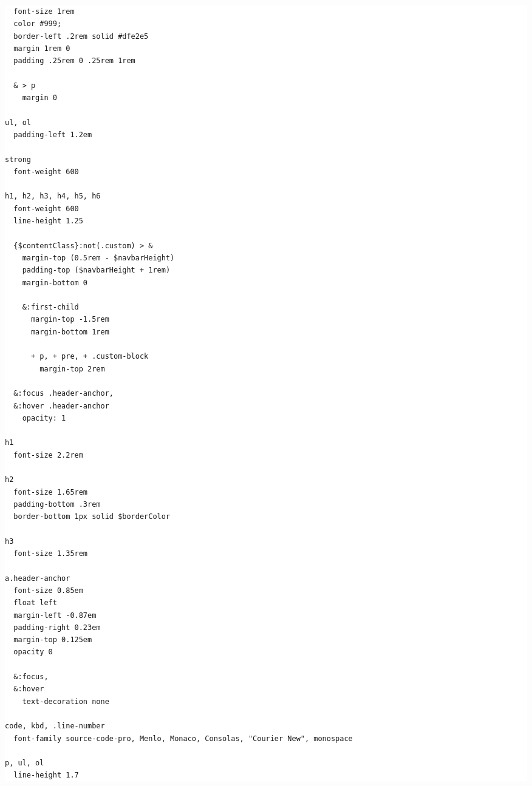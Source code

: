 ```stylus
  font-size 1rem
  color #999;
  border-left .2rem solid #dfe2e5
  margin 1rem 0
  padding .25rem 0 .25rem 1rem

  & > p
    margin 0

ul, ol
  padding-left 1.2em

strong
  font-weight 600

h1, h2, h3, h4, h5, h6
  font-weight 600
  line-height 1.25

  {$contentClass}:not(.custom) > &
    margin-top (0.5rem - $navbarHeight)
    padding-top ($navbarHeight + 1rem)
    margin-bottom 0

    &:first-child
      margin-top -1.5rem
      margin-bottom 1rem

      + p, + pre, + .custom-block
        margin-top 2rem

  &:focus .header-anchor,
  &:hover .header-anchor
    opacity: 1

h1
  font-size 2.2rem

h2
  font-size 1.65rem
  padding-bottom .3rem
  border-bottom 1px solid $borderColor

h3
  font-size 1.35rem

a.header-anchor
  font-size 0.85em
  float left
  margin-left -0.87em
  padding-right 0.23em
  margin-top 0.125em
  opacity 0

  &:focus,
  &:hover
    text-decoration none

code, kbd, .line-number
  font-family source-code-pro, Menlo, Monaco, Consolas, "Courier New", monospace

p, ul, ol
  line-height 1.7
```